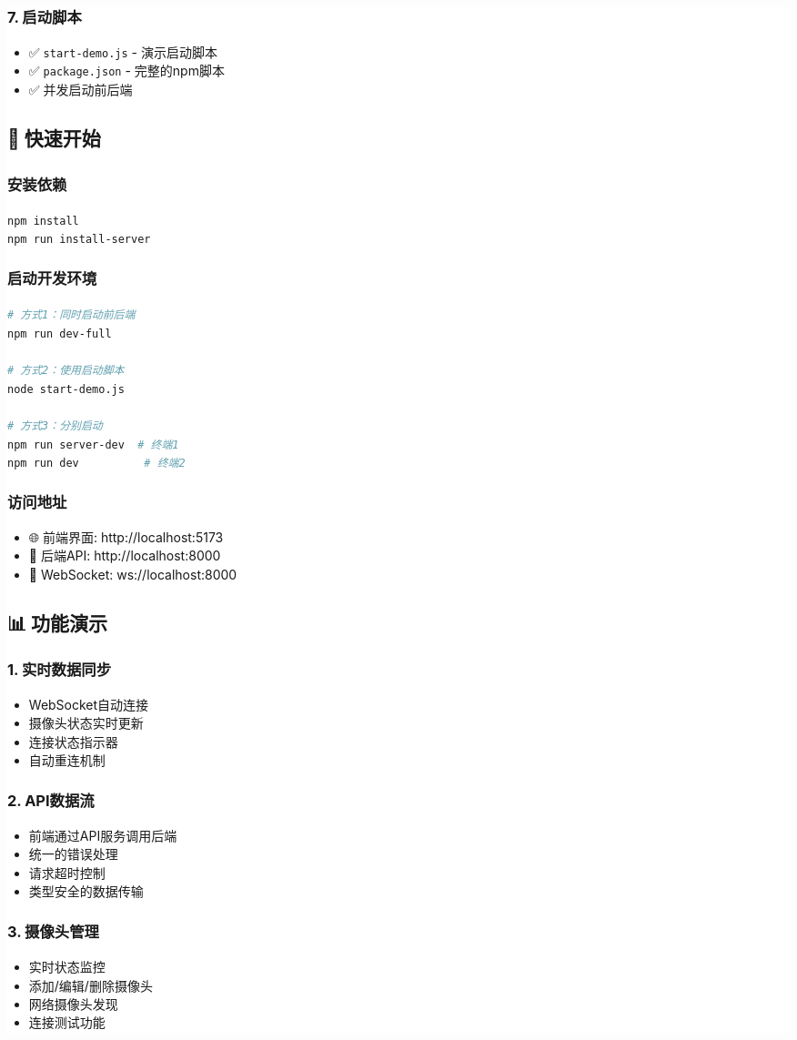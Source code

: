 ### 7. 启动脚本
- ✅ `start-demo.js` - 演示启动脚本
- ✅ `package.json` - 完整的npm脚本
- ✅ 并发启动前后端

## 🚀 快速开始

### 安装依赖
```bash
npm install
npm run install-server
```

### 启动开发环境
```bash
# 方式1：同时启动前后端
npm run dev-full

# 方式2：使用启动脚本
node start-demo.js

# 方式3：分别启动
npm run server-dev  # 终端1
npm run dev          # 终端2
```

### 访问地址
- 🌐 前端界面: http://localhost:5173
- 📡 后端API: http://localhost:8000
- 🔌 WebSocket: ws://localhost:8000

## 📊 功能演示

### 1. 实时数据同步
- WebSocket自动连接
- 摄像头状态实时更新
- 连接状态指示器
- 自动重连机制

### 2. API数据流
- 前端通过API服务调用后端
- 统一的错误处理
- 请求超时控制
- 类型安全的数据传输

### 3. 摄像头管理
- 实时状态监控
- 添加/编辑/删除摄像头
- 网络摄像头发现
- 连接测试功能
